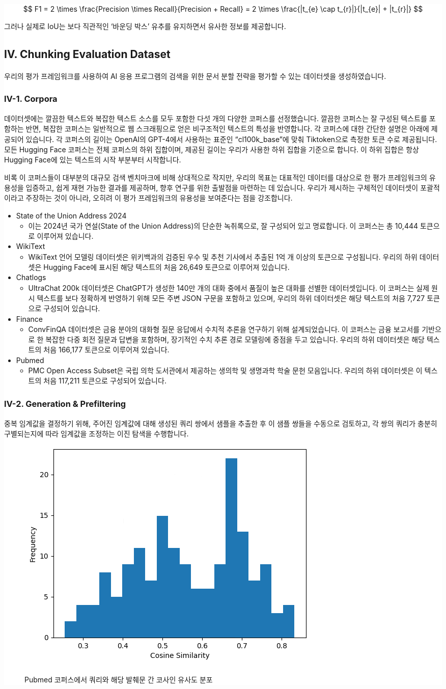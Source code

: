$$
F1 = 2 \times \frac{Precision \times Recall}{Precision + Recall} = 2 \times \frac{|t_{e} \cap t_{r}|}{|t_{e}| + |t_{r}|}
$$

그러나 실제로 IoU는 보다 직관적인 ‘바운딩 박스’ 유추를 유지하면서 유사한 정보를 제공합니다.

## Ⅳ. Chunking Evaluation Dataset

우리의 평가 프레임워크를 사용하여 AI 응용 프로그램의 검색을 위한 문서 분할 전략을 평가할 수 있는 데이터셋을 생성하였습니다.

### Ⅳ-1. Corpora

데이터셋에는 깔끔한 텍스트와 복잡한 텍스트 소스를 모두 포함한 다섯 개의 다양한 코퍼스를 선정했습니다. 깔끔한 코퍼스는 잘 구성된 텍스트를 포함하는 반면, 복잡한 코퍼스는 일반적으로 웹 스크래핑으로 얻은 비구조적인 텍스트의 특성을 반영합니다. 각 코퍼스에 대한 간단한 설명은 아래에 제공되어 있습니다. 각 코퍼스의 길이는 OpenAI의 GPT-4에서 사용하는 표준인 “cl100k\_base”에 맞춰 Tiktoken으로 측정한 토큰 수로 제공됩니다. 모든 Hugging Face 코퍼스는 전체 코퍼스의 하위 집합이며, 제공된 길이는 우리가 사용한 하위 집합을 기준으로 합니다. 이 하위 집합은 항상 Hugging Face에 있는 텍스트의 시작 부분부터 시작합니다.

비록 이 코퍼스들이 대부분의 대규모 검색 벤치마크에 비해 상대적으로 작지만, 우리의 목표는 대표적인 데이터를 대상으로 한 평가 프레임워크의 유용성을 입증하고, 쉽게 재현 가능한 결과를 제공하며, 향후 연구를 위한 출발점을 마련하는 데 있습니다. 우리가 제시하는 구체적인 데이터셋이 포괄적이라고 주장하는 것이 아니라, 오히려 이 평가 프레임워크의 유용성을 보여준다는 점을 강조합니다.

* State of the Union Address 2024
  * 이는 2024년 국가 연설(State of the Union Address)의 단순한 녹취록으로, 잘 구성되어 있고 명료합니다. 이 코퍼스는 총 10,444 토큰으로 이루어져 있습니다.
* WikiText
  * WikiText 언어 모델링 데이터셋은 위키백과의 검증된 우수 및 추천 기사에서 추출된 1억 개 이상의 토큰으로 구성됩니다. 우리의 하위 데이터셋은 Hugging Face에 표시된 해당 텍스트의 처음 26,649 토큰으로 이루어져 있습니다.
* Chatlogs
  * UltraChat 200k 데이터셋은 ChatGPT가 생성한 140만 개의 대화 중에서 품질이 높은 대화를 선별한 데이터셋입니다. 이 코퍼스는 실제 원시 텍스트를 보다 정확하게 반영하기 위해 모든 주변 JSON 구문을 포함하고 있으며, 우리의 하위 데이터셋은 해당 텍스트의 처음 7,727 토큰으로 구성되어 있습니다.
* Finance
  * ConvFinQA 데이터셋은 금융 분야의 대화형 질문 응답에서 수치적 추론을 연구하기 위해 설계되었습니다. 이 코퍼스는 금융 보고서를 기반으로 한 복잡한 다중 회전 질문과 답변을 포함하며, 장기적인 수치 추론 경로 모델링에 중점을 두고 있습니다. 우리의 하위 데이터셋은 해당 텍스트의 처음 166,177 토큰으로 이루어져 있습니다.
* Pubmed
  * PMC Open Access Subset은 국립 의학 도서관에서 제공하는 생의학 및 생명과학 학술 문헌 모음입니다. 우리의 하위 데이터셋은 이 텍스트의 처음 117,211 토큰으로 구성되어 있습니다.

### Ⅳ-2. Generation & Prefiltering

중복 임계값을 결정하기 위해, 주어진 임계값에 대해 생성된 쿼리 쌍에서 샘플을 추출한 후 이 샘플 쌍들을 수동으로 검토하고, 각 쌍의 쿼리가 충분히 구별되는지에 따라 임계값을 조정하는 이진 탐색을 수행합니다.

<figure><img src="../.gitbook/assets/image (68).png" alt=""><figcaption><p>Pubmed 코퍼스에서 쿼리와 해당 발췌문 간 코사인 유사도 분포</p></figcaption></figure>